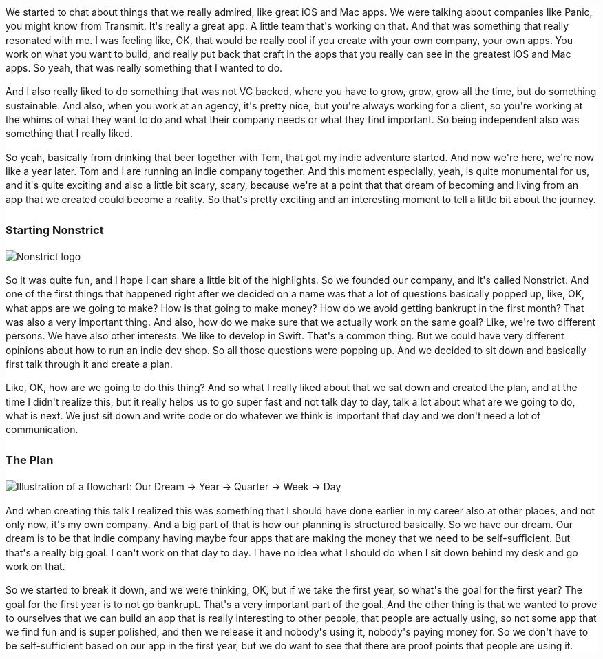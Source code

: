 We started to chat about things that we really admired, like great iOS and Mac apps. We were talking about companies like Panic, you might know from Transmit. It's really a great app. A little team that's working on that. And that was something that really resonated with me. I was feeling like, OK, that would be really cool if you create with your own company, your own apps. You work on what you want to build, and really put back that craft in the apps that you really can see in the greatest iOS and Mac apps. So yeah, that was really something that I wanted to do.

And I also really liked to do something that was not VC backed, where you have to grow, grow, grow all the time, but do something sustainable. And also, when you work at an agency, it's pretty nice, but you're always working for a client, so you're working at the whims of what they want to do and what their company needs or what they find important. So being independent also was something that I really liked.

So yeah, basically from drinking that beer together with Tom, that got my indie adventure started. And now we're here, we're now like a year later. Tom and I are running an indie company together. And this moment especially, yeah, is quite monumental for us, and it's quite exciting and also a little bit scary, scary, because we're at a point that that dream of becoming and living from an app that we created could become a reality. So that's pretty exciting and an interesting moment to tell a little bit about the journey.

### Starting Nonstrict

![Nonstrict logo](/images/blog/2023-09-cocoaheadsnl-nonstrict.jpg)

So it was quite fun, and I hope I can share a little bit of the highlights. So we founded our company, and it's called Nonstrict. And one of the first things that happened right after we decided on a name was that a lot of questions basically popped up, like, OK, what apps are we going to make? How is that going to make money? How do we avoid getting bankrupt in the first month? That was also a very important thing. And also, how do we make sure that we actually work on the same goal? Like, we're two different persons. We have also other interests. We like to develop in Swift. That's a common thing. But we could have very different opinions about how to run an indie dev shop. So all those questions were popping up. And we decided to sit down and basically first talk through it and create a plan.

Like, OK, how are we going to do this thing? And so what I really liked about that we sat down and created the plan, and at the time I didn't realize this, but it really helps us to go super fast and not talk day to day, talk a lot about what are we going to do, what is next. We just sit down and write code or do whatever we think is important that day and we don't need a lot of communication.


### The Plan

![Illustration of a flowchart: Our Dream → Year → Quarter → Week → Day](/images/blog/2023-09-cocoaheadsnl-plan.jpg)

And when creating this talk I realized this was something that I should have done earlier in my career also at other places, and not only now, it's my own company. And a big part of that is how our planning is structured basically. So we have our dream. Our dream is to be that indie company having maybe four apps that are making the money that we need to be self-sufficient. But that's a really big goal. I can't work on that day to day. I have no idea what I should do when I sit down behind my desk and go work on that.

So we started to break it down, and we were thinking, OK, but if we take the first year, so what's the goal for the first year? The goal for the first year is to not go bankrupt. That's a very important part of the goal. And the other thing is that we wanted to prove to ourselves that we can build an app that is really interesting to other people, that people are actually using, so not some app that we find fun and is super polished, and then we release it and nobody's using it, nobody's paying money for. So we don't have to be self-sufficient based on our app in the first year, but we do want to see that there are proof points that people are using it.
